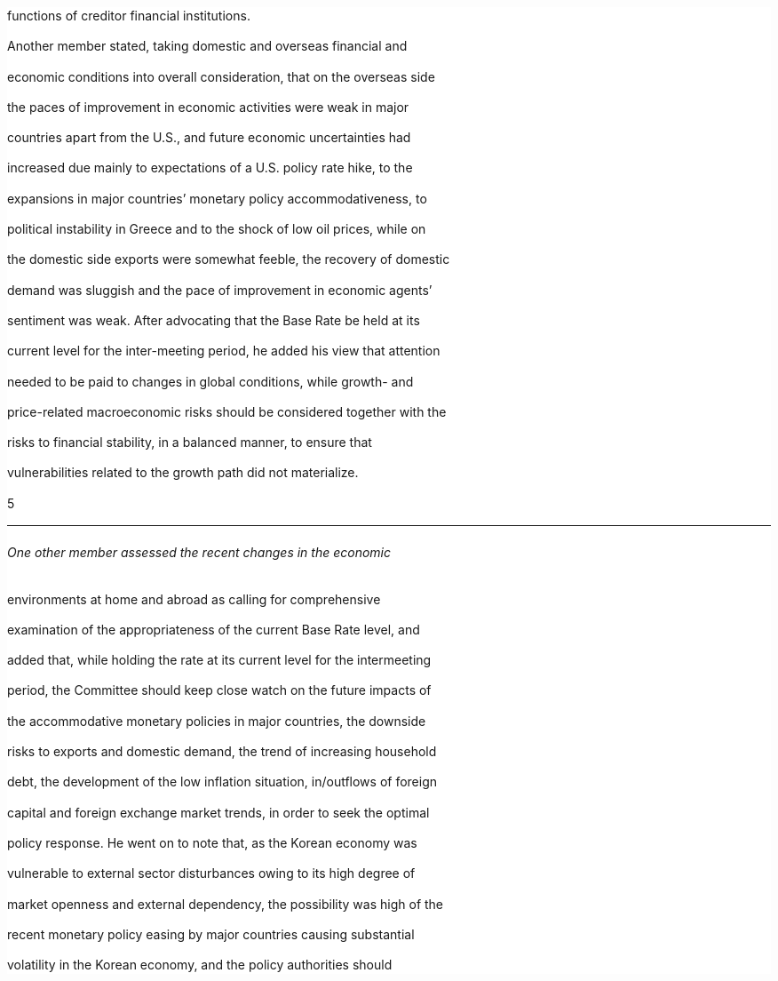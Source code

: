  functions of creditor financial institutions.

 Another member stated, taking domestic and overseas financial and

 economic conditions into overall consideration, that on the overseas side

 the paces of improvement in economic activities were weak in major

 countries apart from the U.S., and future economic uncertainties had

 increased due mainly to expectations of a U.S. policy rate hike, to the

 expansions in major countries’ monetary policy accommodativeness, to

 political instability in Greece and to the shock of low oil prices, while on

 the domestic side exports were somewhat feeble, the recovery of domestic

 demand was sluggish and the pace of improvement in economic agents’

 sentiment was weak. After advocating that the Base Rate be held at its

 current level for the inter-meeting period, he added his view that attention

 needed to be paid to changes in global conditions, while growth- and

 price-related macroeconomic risks should be considered together with the

 risks to financial stability, in a balanced manner, to ensure that

 vulnerabilities related to the growth path did not materialize.

5


-----

###### One other member assessed the recent changes in the economic

 environments at home and abroad as calling for comprehensive

 examination of the appropriateness of the current Base Rate level, and

 added that, while holding the rate at its current level for the intermeeting

 period, the Committee should keep close watch on the future impacts of

 the accommodative monetary policies in major countries, the downside

 risks to exports and domestic demand, the trend of increasing household

 debt, the development of the low inflation situation, in/outflows of foreign

 capital and foreign exchange market trends, in order to seek the optimal

 policy response. He went on to note that, as the Korean economy was

 vulnerable to external sector disturbances owing to its high degree of

 market openness and external dependency, the possibility was high of the

 recent monetary policy easing by major countries causing substantial

 volatility in the Korean economy, and the policy authorities should
